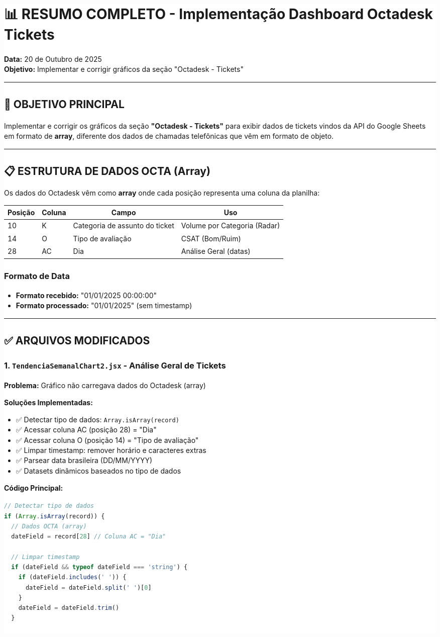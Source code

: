 # 📊 RESUMO COMPLETO - Implementação Dashboard Octadesk Tickets

**Data:** 20 de Outubro de 2025  
**Objetivo:** Implementar e corrigir gráficos da seção "Octadesk - Tickets"

---

## 🎯 OBJETIVO PRINCIPAL

Implementar e corrigir os gráficos da seção **"Octadesk - Tickets"** para exibir dados de tickets vindos da API do Google Sheets em formato de **array**, diferente dos dados de chamadas telefônicas que vêm em formato de objeto.

---

## 📋 ESTRUTURA DE DADOS OCTA (Array)

Os dados do Octadesk vêm como **array** onde cada posição representa uma coluna da planilha:

| Posição | Coluna | Campo | Uso |
|---------|--------|-------|-----|
| 10 | K | Categoria de assunto do ticket | Volume por Categoria (Radar) |
| 14 | O | Tipo de avaliação | CSAT (Bom/Ruim) |
| 28 | AC | Dia | Análise Geral (datas) |

### Formato de Data
- **Formato recebido:** "01/01/2025 00:00:00"
- **Formato processado:** "01/01/2025" (sem timestamp)

---

## ✅ ARQUIVOS MODIFICADOS

### 1. `TendenciaSemanalChart2.jsx` - Análise Geral de Tickets

**Problema:** Gráfico não carregava dados do Octadesk (array)

**Soluções Implementadas:**
- ✅ Detectar tipo de dados: `Array.isArray(record)`
- ✅ Acessar coluna AC (posição 28) = "Dia"
- ✅ Acessar coluna O (posição 14) = "Tipo de avaliação"
- ✅ Limpar timestamp: remover horário e caracteres extras
- ✅ Parsear data brasileira (DD/MM/YYYY)
- ✅ Datasets dinâmicos baseados no tipo de dados

**Código Principal:**
```javascript
// Detectar tipo de dados
if (Array.isArray(record)) {
  // Dados OCTA (array)
  dateField = record[28] // Coluna AC = "Dia"
  
  // Limpar timestamp
  if (dateField && typeof dateField === 'string') {
    if (dateField.includes(' ')) {
      dateField = dateField.split(' ')[0]
    }
    dateField = dateField.trim()
  }
  
```